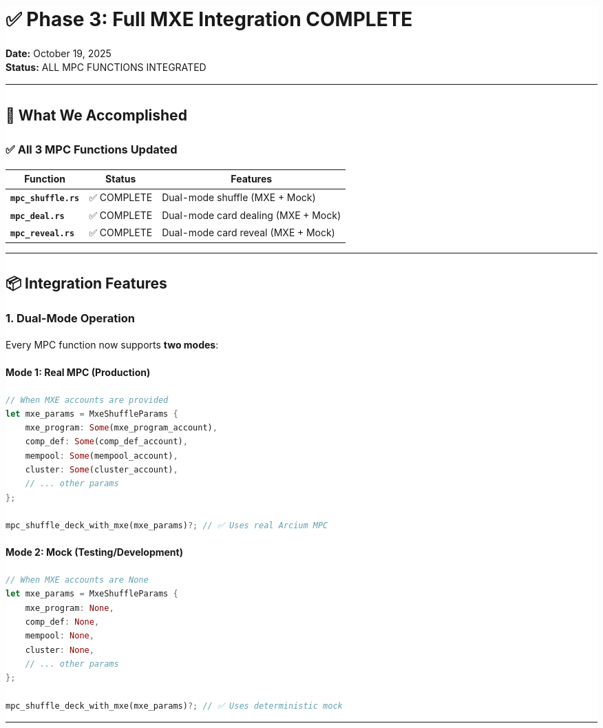 # ✅ Phase 3: Full MXE Integration COMPLETE

**Date:** October 19, 2025  
**Status:** ALL MPC FUNCTIONS INTEGRATED

---

## 🎉 **What We Accomplished**

### **✅ All 3 MPC Functions Updated**

| Function | Status | Features |
|----------|--------|----------|
| **`mpc_shuffle.rs`** | ✅ COMPLETE | Dual-mode shuffle (MXE + Mock) |
| **`mpc_deal.rs`** | ✅ COMPLETE | Dual-mode card dealing (MXE + Mock) |
| **`mpc_reveal.rs`** | ✅ COMPLETE | Dual-mode card reveal (MXE + Mock) |

---

## 📦 **Integration Features**

### **1. Dual-Mode Operation**

Every MPC function now supports **two modes**:

#### **Mode 1: Real MPC (Production)**
```rust
// When MXE accounts are provided
let mxe_params = MxeShuffleParams {
    mxe_program: Some(mxe_program_account),
    comp_def: Some(comp_def_account),
    mempool: Some(mempool_account),
    cluster: Some(cluster_account),
    // ... other params
};

mpc_shuffle_deck_with_mxe(mxe_params)?; // ✅ Uses real Arcium MPC
```

#### **Mode 2: Mock (Testing/Development)**
```rust
// When MXE accounts are None
let mxe_params = MxeShuffleParams {
    mxe_program: None,
    comp_def: None,
    mempool: None,
    cluster: None,
    // ... other params
};

mpc_shuffle_deck_with_mxe(mxe_params)?; // ✅ Uses deterministic mock
```

---